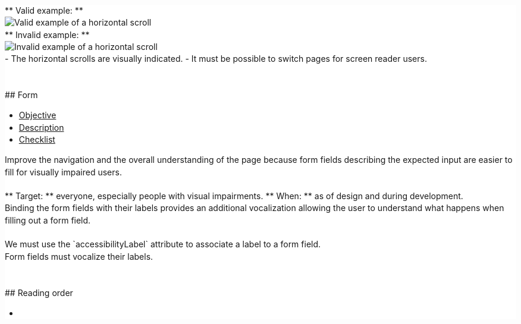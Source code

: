 <div class="sideToSide row">
<div class="col-sm-6 col-xs-12">
** Valid example: **
</br><img src="./images/scroll_ios_h1.png" alt="Valid example of a horizontal scroll" width="300">
</div>
<div class="col-sm-6 col-xs-12">
** Invalid example: **
</br><img src="./images/scroll_ios_h2.png" alt="Invalid example of a horizontal scroll" width="300">
</div>
</div>
</div>
<div class="tab-pane" id="horizontalScroll-Check" role="tabpanel" >
- The horizontal scrolls are visually indicated.
- It must be possible to switch pages for screen reader users.
</div>
</div></br></br>
## Form
<ul class="nav nav-tabs" role="tablist">
    <li class="nav-item">
        <a class="nav-link active"
           data-toggle="tab" 
           href="#form-Objectives" 
           role="tab" 
           aria-selected="true">Objective</a>
    </li>
    <li class="nav-item">
        <a class="nav-link" 
           data-toggle="tab" 
           href="#form-Description" 
           role="tab" 
           aria-selected="false">Description</a>
    </li>
    <li class="nav-item">
        <a class="nav-link" 
           data-toggle="tab" 
           href="#form-Check" 
           role="tab" 
           aria-selected="false">Checklist</a>
    </li>
</ul><div class="tab-content">
<div class="tab-pane show active"
     id="form-Objectives"
     role="tabpanel">
Improve the navigation and the overall understanding of the page because form fields describing the expected input are easier to fill for visually impaired users.
</br></br>** Target: ** everyone, especially people with visual impairments.  
** When: ** as of design and during development.
</div>
<div class="tab-pane" id="form-Description" role="tabpanel" >
Binding the form fields with their labels provides an additional vocalization allowing the user to understand what happens when filling out a form field.
</br></br>We must use the `accessibilityLabel` attribute to associate a label to a form field.
</div>
<div class="tab-pane" id="form-Check" role="tabpanel" >
Form fields must vocalize their labels.
</div>
</div></br></br>
## Reading order
<ul class="nav nav-tabs" role="tablist">
    <li class="nav-item">